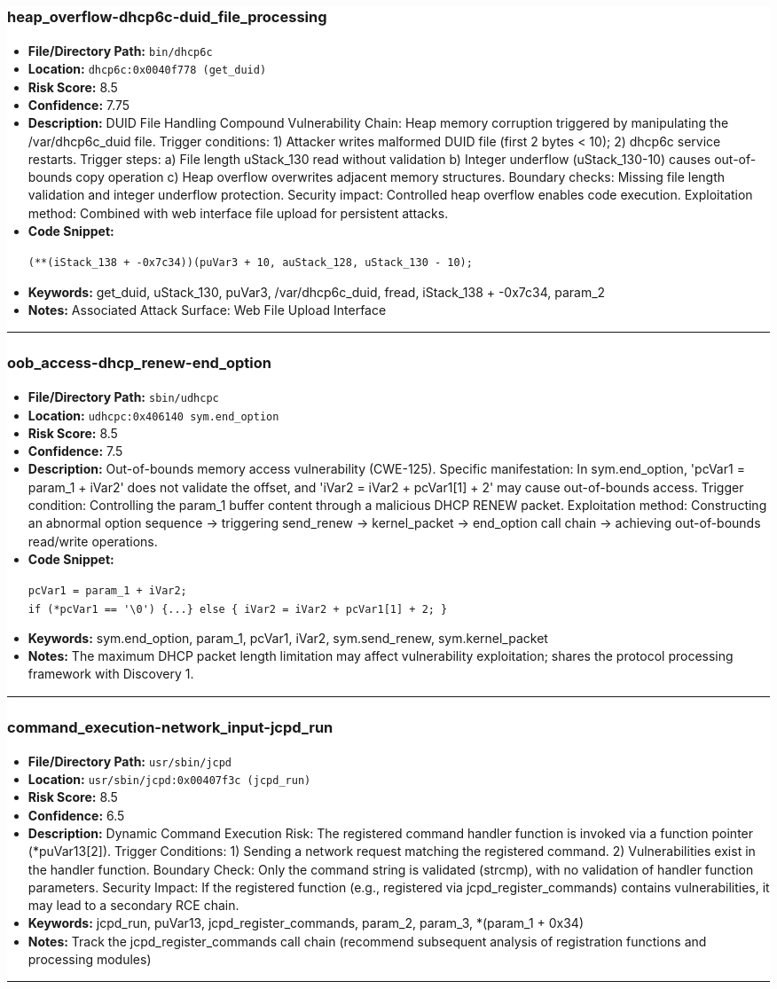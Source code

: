 ### heap_overflow-dhcp6c-duid_file_processing

- **File/Directory Path:** `bin/dhcp6c`
- **Location:** `dhcp6c:0x0040f778 (get_duid)`
- **Risk Score:** 8.5
- **Confidence:** 7.75
- **Description:** DUID File Handling Compound Vulnerability Chain: Heap memory corruption triggered by manipulating the /var/dhcp6c_duid file. Trigger conditions: 1) Attacker writes malformed DUID file (first 2 bytes < 10); 2) dhcp6c service restarts. Trigger steps: a) File length uStack_130 read without validation b) Integer underflow (uStack_130-10) causes out-of-bounds copy operation c) Heap overflow overwrites adjacent memory structures. Boundary checks: Missing file length validation and integer underflow protection. Security impact: Controlled heap overflow enables code execution. Exploitation method: Combined with web interface file upload for persistent attacks.
- **Code Snippet:**
  ```
  (**(iStack_138 + -0x7c34))(puVar3 + 10, auStack_128, uStack_130 - 10);
  ```
- **Keywords:** get_duid, uStack_130, puVar3, /var/dhcp6c_duid, fread, iStack_138 + -0x7c34, param_2
- **Notes:** Associated Attack Surface: Web File Upload Interface

---
### oob_access-dhcp_renew-end_option

- **File/Directory Path:** `sbin/udhcpc`
- **Location:** `udhcpc:0x406140 sym.end_option`
- **Risk Score:** 8.5
- **Confidence:** 7.5
- **Description:** Out-of-bounds memory access vulnerability (CWE-125). Specific manifestation: In sym.end_option, 'pcVar1 = param_1 + iVar2' does not validate the offset, and 'iVar2 = iVar2 + pcVar1[1] + 2' may cause out-of-bounds access. Trigger condition: Controlling the param_1 buffer content through a malicious DHCP RENEW packet. Exploitation method: Constructing an abnormal option sequence → triggering send_renew → kernel_packet → end_option call chain → achieving out-of-bounds read/write operations.
- **Code Snippet:**
  ```
  pcVar1 = param_1 + iVar2;
  if (*pcVar1 == '\0') {...} else { iVar2 = iVar2 + pcVar1[1] + 2; }
  ```
- **Keywords:** sym.end_option, param_1, pcVar1, iVar2, sym.send_renew, sym.kernel_packet
- **Notes:** The maximum DHCP packet length limitation may affect vulnerability exploitation; shares the protocol processing framework with Discovery 1.

---
### command_execution-network_input-jcpd_run

- **File/Directory Path:** `usr/sbin/jcpd`
- **Location:** `usr/sbin/jcpd:0x00407f3c (jcpd_run)`
- **Risk Score:** 8.5
- **Confidence:** 6.5
- **Description:** Dynamic Command Execution Risk: The registered command handler function is invoked via a function pointer (*puVar13[2]). Trigger Conditions: 1) Sending a network request matching the registered command. 2) Vulnerabilities exist in the handler function. Boundary Check: Only the command string is validated (strcmp), with no validation of handler function parameters. Security Impact: If the registered function (e.g., registered via jcpd_register_commands) contains vulnerabilities, it may lead to a secondary RCE chain.
- **Keywords:** jcpd_run, puVar13, jcpd_register_commands, param_2, param_3, *(param_1 + 0x34)
- **Notes:** Track the jcpd_register_commands call chain (recommend subsequent analysis of registration functions and processing modules)

---